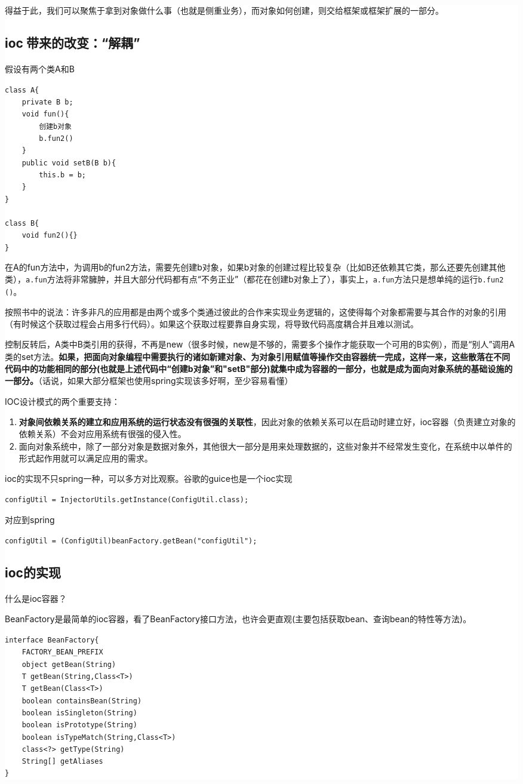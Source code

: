 得益于此，我们可以聚焦于拿到对象做什么事（也就是侧重业务），而对象如何创建，则交给框架或框架扩展的一部分。 

## ioc 带来的改变：“解耦”

假设有两个类A和B

    class A{
        private B b;
        void fun(){
            创建b对象
            b.fun2()
        }
        public void setB(B b){
            this.b = b;
        }
    }

    class B{
        void fun2(){}
    }
    
在A的fun方法中，为调用b的fun2方法，需要先创建b对象，如果b对象的创建过程比较复杂（比如B还依赖其它类，那么还要先创建其他类），`a.fun`方法将非常臃肿，并且大部分代码都有点“不务正业”（都花在创建b对象上了），事实上，`a.fun`方法只是想单纯的运行`b.fun2()`。

按照书中的说法：许多非凡的应用都是由两个或多个类通过彼此的合作来实现业务逻辑的，这使得每个对象都需要与其合作的对象的引用（有时候这个获取过程会占用多行代码）。如果这个获取过程要靠自身实现，将导致代码高度耦合并且难以测试。

控制反转后，A类中B类引用的获得，不再是new（很多时候，new是不够的，需要多个操作才能获取一个可用的B实例），而是“别人”调用A类的set方法。**如果，把面向对象编程中需要执行的诸如新建对象、为对象引用赋值等操作交由容器统一完成，这样一来，这些散落在不同代码中的功能相同的部分(也就是上述代码中“创建b对象”和"setB"部分)就集中成为容器的一部分，也就是成为面向对象系统的基础设施的一部分。**（话说，如果大部分框架也使用spring实现该多好啊，至少容易看懂）

IOC设计模式的两个重要支持：

1. **对象间依赖关系的建立和应用系统的运行状态没有很强的关联性**，因此对象的依赖关系可以在启动时建立好，ioc容器（负责建立对象的依赖关系）不会对应用系统有很强的侵入性。
2. 面向对象系统中，除了一部分对象是数据对象外，其他很大一部分是用来处理数据的，这些对象并不经常发生变化，在系统中以单件的形式起作用就可以满足应用的需求。

ioc的实现不只spring一种，可以多方对比观察。谷歌的guice也是一个ioc实现

	configUtil = InjectorUtils.getInstance(ConfigUtil.class);
	
对应到spring

	configUtil = (ConfigUtil)beanFactory.getBean("configUtil");

## ioc的实现

什么是ioc容器？

BeanFactory是最简单的ioc容器，看了BeanFactory接口方法，也许会更直观(主要包括获取bean、查询bean的特性等方法)。

    interface BeanFactory{
        FACTORY_BEAN_PREFIX
        object getBean(String)
        T getBean(String,Class<T>)
        T getBean(Class<T>)
        boolean containsBean(String)
        boolean isSingleton(String)
        boolean isPrototype(String)  
        boolean isTypeMatch(String,Class<T>)   
        class<?> getType(String)
        String[] getAliases    
    }
